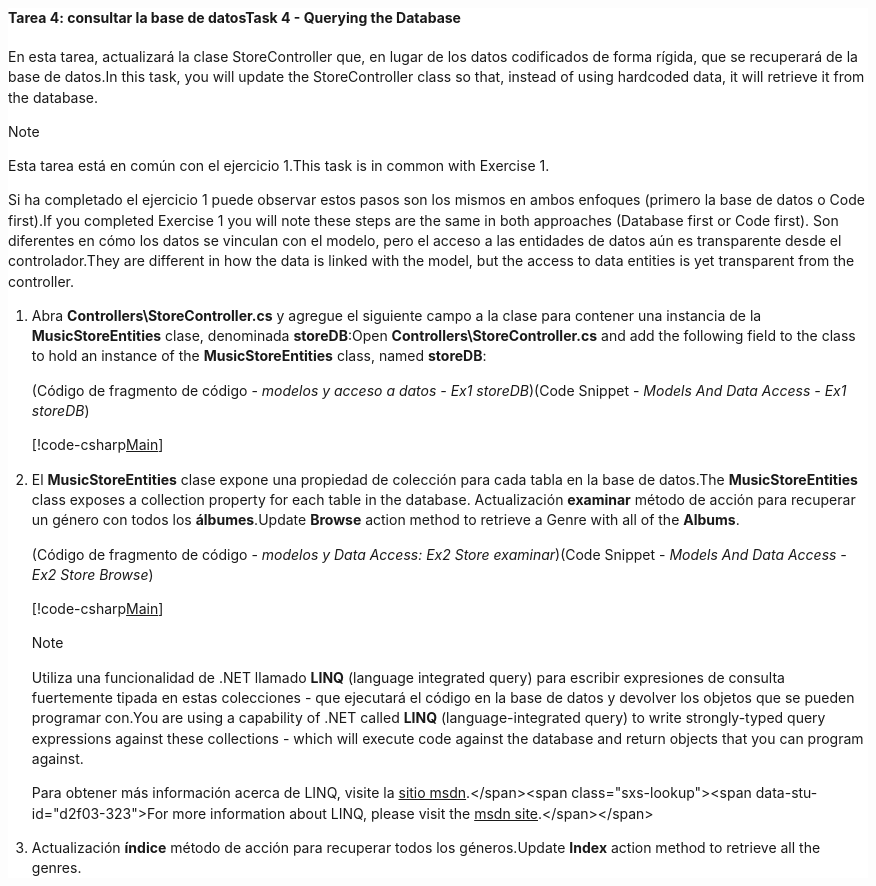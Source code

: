 <a id="Ex2Task4"></a>

<a id="Task_4_-_Querying_the_Database"></a>
#### <a name="task-4---querying-the-database"></a><span data-ttu-id="d2f03-312">Tarea 4: consultar la base de datos</span><span class="sxs-lookup"><span data-stu-id="d2f03-312">Task 4 - Querying the Database</span></span>

<span data-ttu-id="d2f03-313">En esta tarea, actualizará la clase StoreController que, en lugar de los datos codificados de forma rígida, que se recuperará de la base de datos.</span><span class="sxs-lookup"><span data-stu-id="d2f03-313">In this task, you will update the StoreController class so that, instead of using hardcoded data, it will retrieve it from the database.</span></span>

> [!NOTE]
> <span data-ttu-id="d2f03-314">Esta tarea está en común con el ejercicio 1.</span><span class="sxs-lookup"><span data-stu-id="d2f03-314">This task is in common with Exercise 1.</span></span>
> 
> <span data-ttu-id="d2f03-315">Si ha completado el ejercicio 1 puede observar estos pasos son los mismos en ambos enfoques (primero la base de datos o Code first).</span><span class="sxs-lookup"><span data-stu-id="d2f03-315">If you completed Exercise 1 you will note these steps are the same in both approaches (Database first or Code first).</span></span> <span data-ttu-id="d2f03-316">Son diferentes en cómo los datos se vinculan con el modelo, pero el acceso a las entidades de datos aún es transparente desde el controlador.</span><span class="sxs-lookup"><span data-stu-id="d2f03-316">They are different in how the data is linked with the model, but the access to data entities is yet transparent from the controller.</span></span>

1. <span data-ttu-id="d2f03-317">Abra **Controllers\StoreController.cs** y agregue el siguiente campo a la clase para contener una instancia de la **MusicStoreEntities** clase, denominada **storeDB**:</span><span class="sxs-lookup"><span data-stu-id="d2f03-317">Open **Controllers\StoreController.cs** and add the following field to the class to hold an instance of the **MusicStoreEntities** class, named **storeDB**:</span></span>

    <span data-ttu-id="d2f03-318">(Código de fragmento de código - *modelos y acceso a datos - Ex1 storeDB*)</span><span class="sxs-lookup"><span data-stu-id="d2f03-318">(Code Snippet - *Models And Data Access - Ex1 storeDB*)</span></span>

    [!code-csharp[Main](aspnet-mvc-4-models-and-data-access/samples/sample13.cs)]
2. <span data-ttu-id="d2f03-319">El **MusicStoreEntities** clase expone una propiedad de colección para cada tabla en la base de datos.</span><span class="sxs-lookup"><span data-stu-id="d2f03-319">The **MusicStoreEntities** class exposes a collection property for each table in the database.</span></span> <span data-ttu-id="d2f03-320">Actualización **examinar** método de acción para recuperar un género con todos los **álbumes**.</span><span class="sxs-lookup"><span data-stu-id="d2f03-320">Update **Browse** action method to retrieve a Genre with all of the **Albums**.</span></span>

    <span data-ttu-id="d2f03-321">(Código de fragmento de código - *modelos y Data Access: Ex2 Store examinar*)</span><span class="sxs-lookup"><span data-stu-id="d2f03-321">(Code Snippet - *Models And Data Access - Ex2 Store Browse*)</span></span>

    [!code-csharp[Main](aspnet-mvc-4-models-and-data-access/samples/sample14.cs)]

    > [!NOTE]
    > <span data-ttu-id="d2f03-322">Utiliza una funcionalidad de .NET llamado **LINQ** (language integrated query) para escribir expresiones de consulta fuertemente tipada en estas colecciones - que ejecutará el código en la base de datos y devolver los objetos que se pueden programar con.</span><span class="sxs-lookup"><span data-stu-id="d2f03-322">You are using a capability of .NET called **LINQ** (language-integrated query) to write strongly-typed query expressions against these collections - which will execute code against the database and return objects that you can program against.</span></span>
    > 
    > <span data-ttu-id="d2f03-323">Para obtener más información acerca de LINQ, visite la [sitio msdn](https://msdn.microsoft.com/library/bb397926(v=vs.110).aspx).</span><span class="sxs-lookup"><span data-stu-id="d2f03-323">For more information about LINQ, please visit the [msdn site](https://msdn.microsoft.com/library/bb397926(v=vs.110).aspx).</span></span>
3. <span data-ttu-id="d2f03-324">Actualización **índice** método de acción para recuperar todos los géneros.</span><span class="sxs-lookup"><span data-stu-id="d2f03-324">Update **Index** action method to retrieve all the genres.</span></span>
